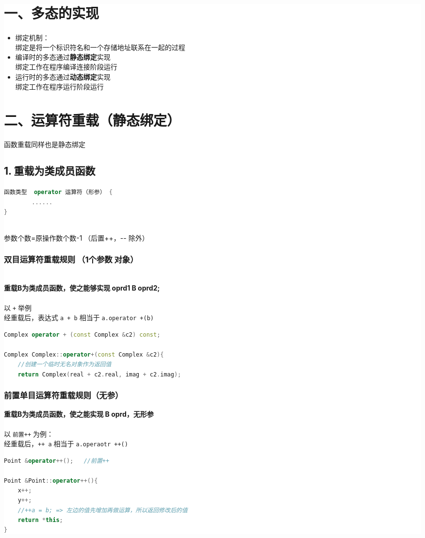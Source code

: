 
# 一、多态的实现


- 绑定机制：<br />
绑定是将一个标识符名和一个存储地址联系在一起的过程
- 编译时的多态通过**静态绑定**实现<br />
绑定工作在程序编译连接阶段运行
- 运行时的多态通过**动态绑定**实现<br />
绑定工作在程序运行阶段运行



# 二、运算符重载（静态绑定）

函数重载同样也是静态绑定<br />

## 1. 重载为类成员函数


```c++
函数类型  operator 运算符（形参） {        
		...... 
}
```

<br />参数个数=原操作数个数-1 （后置++，-- 除外）<br />


### 双目运算符重载规则 （1个参数 对象）

<br />**重载B为类成员函数，使之能够实现 oprd1 B oprd2;**<br />
<br />以 `+` 举例<br />经重载后，表达式 `a + b` 相当于 `a.operator +(b)`<br />

```c++
Complex operator + (const Complex &c2) const;

Complex Complex::operator+(const Complex &c2){
	//创建一个临时无名对象作为返回值
	return Complex(real + c2.real, imag + c2.imag);
```



### 前置单目运算符重载规则（无参）

**重载B为类成员函数，使之能实现 B oprd，无形参**<br />
<br />以 `前置++` 为例：<br />经重载后，`++ a` 相当于 `a.operaotr ++()`<br />

```c++
Point &operator++();   //前置++

Point &Point::operator++(){
	x++;
	y++;
	//++a = b; => 左边的值先增加再做运算，所以返回修改后的值
	return *this;
}
```
